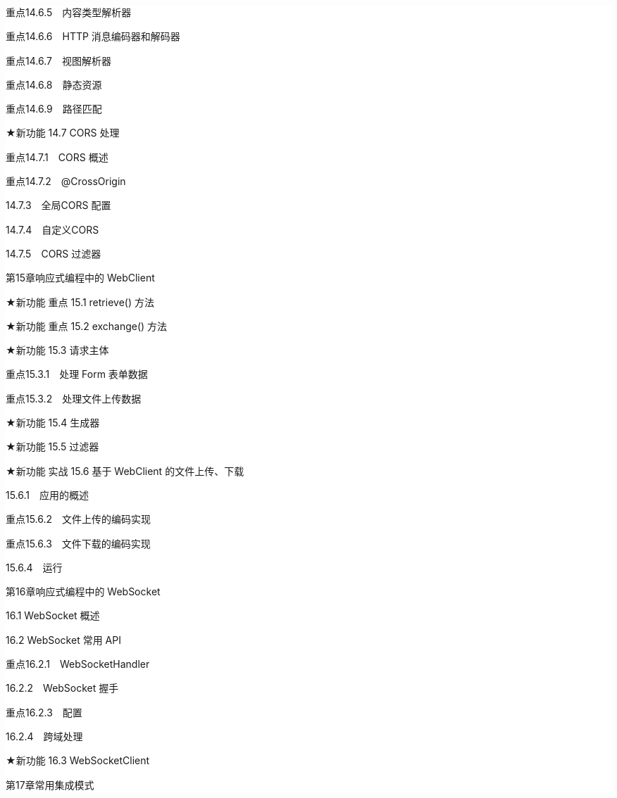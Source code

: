 重点14.6.5 内容类型解析器

重点14.6.6 HTTP 消息编码器和解码器

重点14.6.7 视图解析器

重点14.6.8 静态资源

重点14.6.9 路径匹配

★新功能 14.7 CORS 处理

重点14.7.1 CORS 概述

重点14.7.2 @CrossOrigin

14.7.3 全局CORS 配置

14.7.4 自定义CORS

14.7.5 CORS 过滤器

第15章响应式编程中的 WebClient

★新功能 重点 15.1 retrieve() 方法

★新功能 重点 15.2 exchange() 方法

★新功能 15.3 请求主体

重点15.3.1 处理 Form 表单数据

重点15.3.2 处理文件上传数据

★新功能 15.4 生成器

★新功能 15.5 过滤器

★新功能 实战 15.6 基于 WebClient 的文件上传、下载

15.6.1 应用的概述

重点15.6.2 文件上传的编码实现

重点15.6.3 文件下载的编码实现

15.6.4 运行

第16章响应式编程中的 WebSocket

16.1 WebSocket 概述

16.2 WebSocket 常用 API

重点16.2.1 WebSocketHandler

16.2.2 WebSocket 握手

重点16.2.3 配置

16.2.4 跨域处理

★新功能 16.3 WebSocketClient

第17章常用集成模式
